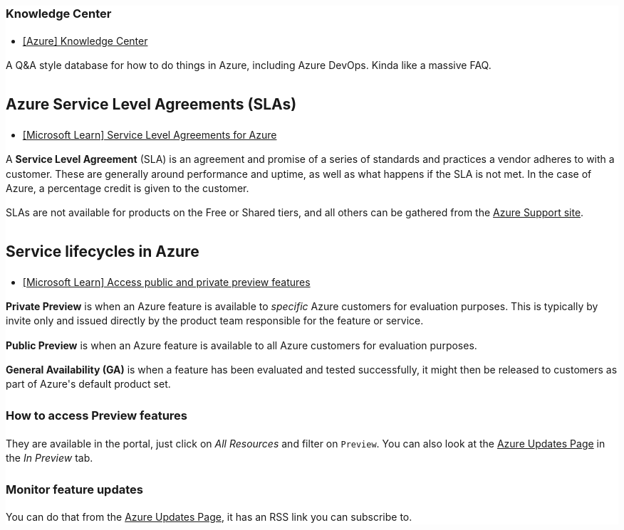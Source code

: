 ### Knowledge Center

- [[Azure] Knowledge Center](https://azure.microsoft.com/en-us/resources/knowledge-center/)

A Q&A style database for how to do things in Azure, including Azure DevOps. Kinda like a massive FAQ.

## Azure Service Level Agreements (SLAs)

- [[Microsoft Learn] Service Level Agreements for Azure](https://docs.microsoft.com/en-us/learn/modules/explore-azure-infrastructure/6-service-level-agreements)

A **Service Level Agreement** (SLA) is an agreement and promise of a series of standards and practices a vendor adheres to with a customer. These are generally around performance and uptime, as well as what happens if the SLA is not met. In the case of Azure, a percentage credit is given to the customer.

SLAs are not available for products on the Free or Shared tiers, and all others can be gathered from the [Azure Support site](https://azure.microsoft.com/en-us/support/legal/sla/).

## Service lifecycles in Azure

- [[Microsoft Learn] Access public and private preview features](https://docs.microsoft.com/en-us/learn/modules/tour-azure-portal/8-preview-features)

**Private Preview** is when an Azure feature is available to *specific* Azure customers for evaluation purposes. This is typically by invite only and issued directly by the product team responsible for the feature or service.

**Public Preview** is when an Azure feature is available to all Azure customers for evaluation purposes.

**General Availability (GA)** is when a feature has been evaluated and tested successfully, it might then be released to customers as part of Azure's default product set.

### How to access Preview features

They are available in the portal, just click on *All Resources* and filter on `Preview`.
You can also look at the [Azure Updates Page](https://azure.microsoft.com/en-us/updates/?status=inpreview) in the *In Preview* tab.

### Monitor feature updates

You can do that from the [Azure Updates Page](https://azure.microsoft.com/en-us/updates/), it has an RSS link you can subscribe to.